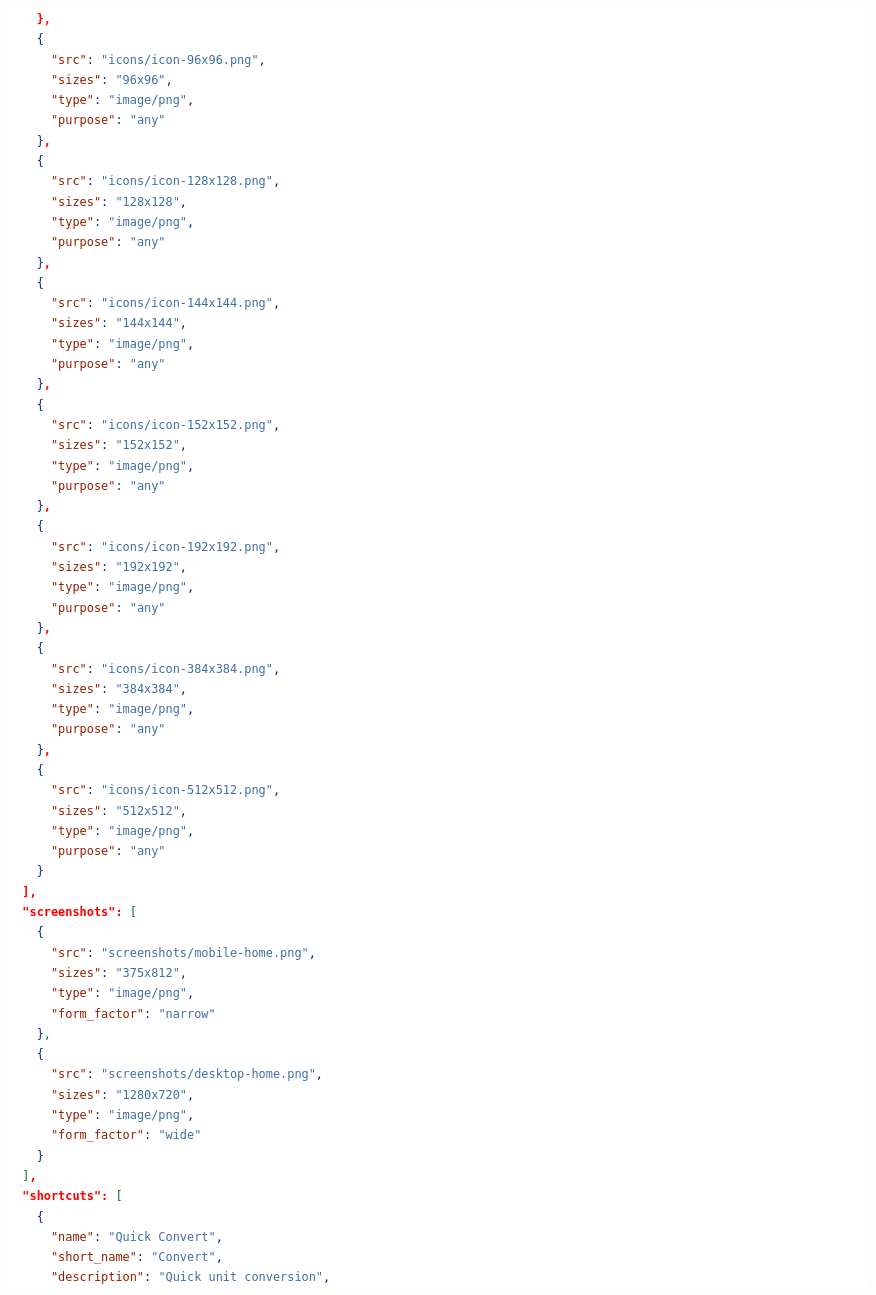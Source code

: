 ```json
    },
    {
      "src": "icons/icon-96x96.png",
      "sizes": "96x96",
      "type": "image/png",
      "purpose": "any"
    },
    {
      "src": "icons/icon-128x128.png",
      "sizes": "128x128",
      "type": "image/png",
      "purpose": "any"
    },
    {
      "src": "icons/icon-144x144.png",
      "sizes": "144x144",
      "type": "image/png",
      "purpose": "any"
    },
    {
      "src": "icons/icon-152x152.png",
      "sizes": "152x152",
      "type": "image/png",
      "purpose": "any"
    },
    {
      "src": "icons/icon-192x192.png",
      "sizes": "192x192",
      "type": "image/png",
      "purpose": "any"
    },
    {
      "src": "icons/icon-384x384.png",
      "sizes": "384x384",
      "type": "image/png",
      "purpose": "any"
    },
    {
      "src": "icons/icon-512x512.png",
      "sizes": "512x512",
      "type": "image/png",
      "purpose": "any"
    }
  ],
  "screenshots": [
    {
      "src": "screenshots/mobile-home.png",
      "sizes": "375x812",
      "type": "image/png",
      "form_factor": "narrow"
    },
    {
      "src": "screenshots/desktop-home.png",
      "sizes": "1280x720",
      "type": "image/png",
      "form_factor": "wide"
    }
  ],
  "shortcuts": [
    {
      "name": "Quick Convert",
      "short_name": "Convert",
      "description": "Quick unit conversion",
```